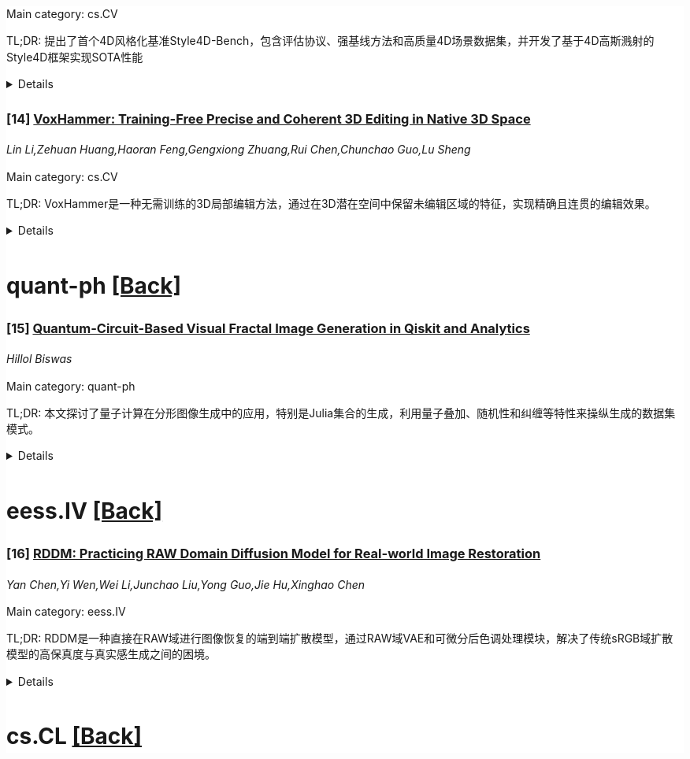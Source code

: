 Main category: cs.CV

TL;DR: 提出了首个4D风格化基准Style4D-Bench，包含评估协议、强基线方法和高质量4D场景数据集，并开发了基于4D高斯溅射的Style4D框架实现SOTA性能


<details><summary>Details</summary></details>


### [14] [VoxHammer: Training-Free Precise and Coherent 3D Editing in Native 3D Space](https://arxiv.org/abs/2508.19247)
*Lin Li,Zehuan Huang,Haoran Feng,Gengxiong Zhuang,Rui Chen,Chunchao Guo,Lu Sheng*

Main category: cs.CV

TL;DR: VoxHammer是一种无需训练的3D局部编辑方法，通过在3D潜在空间中保留未编辑区域的特征，实现精确且连贯的编辑效果。


<details><summary>Details</summary></details>


<div id='quant-ph'></div>

# quant-ph [[Back]](#toc)

### [15] [Quantum-Circuit-Based Visual Fractal Image Generation in Qiskit and Analytics](https://arxiv.org/abs/2508.18835)
*Hillol Biswas*

Main category: quant-ph

TL;DR: 本文探讨了量子计算在分形图像生成中的应用，特别是Julia集合的生成，利用量子叠加、随机性和纠缠等特性来操纵生成的数据集模式。


<details><summary>Details</summary></details>


<div id='eess.IV'></div>

# eess.IV [[Back]](#toc)

### [16] [RDDM: Practicing RAW Domain Diffusion Model for Real-world Image Restoration](https://arxiv.org/abs/2508.19154)
*Yan Chen,Yi Wen,Wei Li,Junchao Liu,Yong Guo,Jie Hu,Xinghao Chen*

Main category: eess.IV

TL;DR: RDDM是一种直接在RAW域进行图像恢复的端到端扩散模型，通过RAW域VAE和可微分后色调处理模块，解决了传统sRGB域扩散模型的高保真度与真实感生成之间的困境。


<details><summary>Details</summary></details>


<div id='cs.CL'></div>

# cs.CL [[Back]](#toc)
